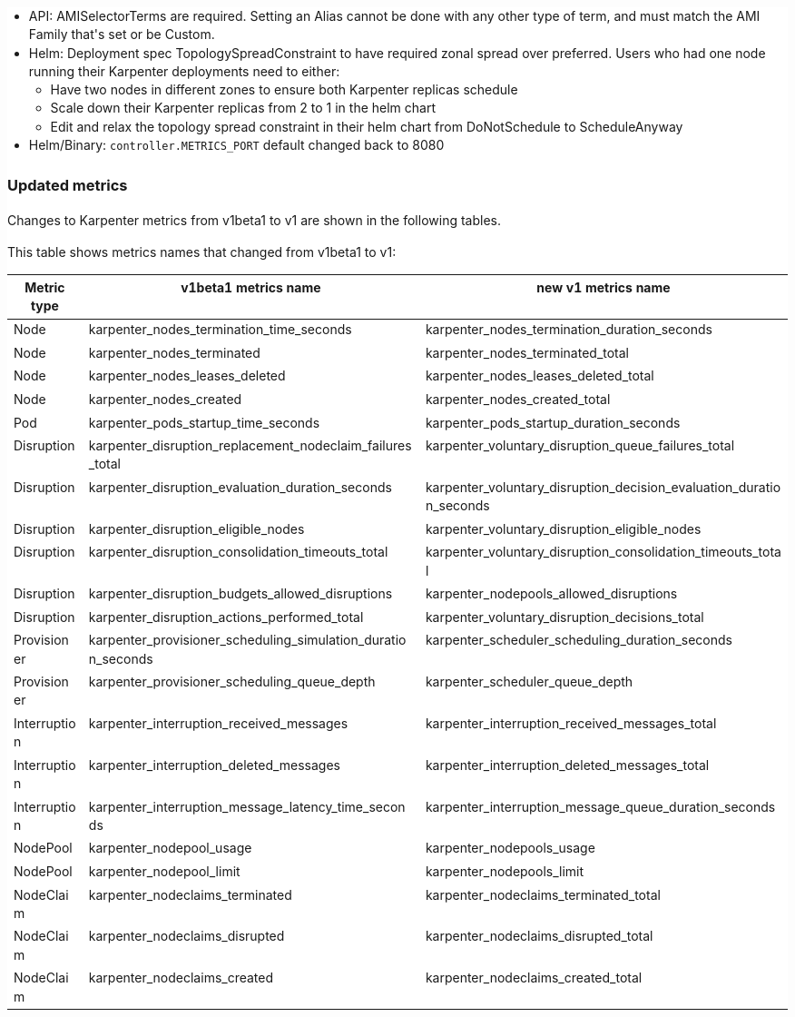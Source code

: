  * API: AMISelectorTerms are required. Setting an Alias cannot be done with any other type of term, and must match the AMI Family that's set or be Custom.
  * Helm: Deployment spec TopologySpreadConstraint to have required zonal spread over preferred. Users who had one node running their Karpenter deployments need to either:
    * Have two nodes in different zones to ensure both Karpenter replicas schedule
    * Scale down their Karpenter replicas from 2 to 1 in the helm chart
    * Edit and relax the topology spread constraint in their helm chart from DoNotSchedule to ScheduleAnyway
  * Helm/Binary: `controller.METRICS_PORT` default changed back to 8080

### Updated metrics

Changes to Karpenter metrics from v1beta1 to v1 are shown in the following tables.

This table shows metrics names that changed from v1beta1 to v1:

| Metric type | v1beta1 metrics name | new v1 metrics name |
|--|--|--|
| Node | karpenter_nodes_termination_time_seconds | karpenter_nodes_termination_duration_seconds |
| Node | karpenter_nodes_terminated | karpenter_nodes_terminated_total |
| Node | karpenter_nodes_leases_deleted | karpenter_nodes_leases_deleted_total |
| Node | karpenter_nodes_created | karpenter_nodes_created_total |
| Pod | karpenter_pods_startup_time_seconds | karpenter_pods_startup_duration_seconds |
| Disruption | karpenter_disruption_replacement_nodeclaim_failures_total | karpenter_voluntary_disruption_queue_failures_total |
| Disruption | karpenter_disruption_evaluation_duration_seconds | karpenter_voluntary_disruption_decision_evaluation_duration_seconds |
| Disruption | karpenter_disruption_eligible_nodes | karpenter_voluntary_disruption_eligible_nodes |
| Disruption | karpenter_disruption_consolidation_timeouts_total | karpenter_voluntary_disruption_consolidation_timeouts_total |
| Disruption | karpenter_disruption_budgets_allowed_disruptions | karpenter_nodepools_allowed_disruptions |
| Disruption | karpenter_disruption_actions_performed_total | karpenter_voluntary_disruption_decisions_total |
| Provisioner | karpenter_provisioner_scheduling_simulation_duration_seconds | karpenter_scheduler_scheduling_duration_seconds |
| Provisioner | karpenter_provisioner_scheduling_queue_depth | karpenter_scheduler_queue_depth |
| Interruption | karpenter_interruption_received_messages | karpenter_interruption_received_messages_total |
| Interruption | karpenter_interruption_deleted_messages | karpenter_interruption_deleted_messages_total |
| Interruption | karpenter_interruption_message_latency_time_seconds | karpenter_interruption_message_queue_duration_seconds |
| NodePool     | karpenter_nodepool_usage | karpenter_nodepools_usage |
| NodePool     | karpenter_nodepool_limit | karpenter_nodepools_limit |
| NodeClaim    | karpenter_nodeclaims_terminated | karpenter_nodeclaims_terminated_total |
| NodeClaim    | karpenter_nodeclaims_disrupted | karpenter_nodeclaims_disrupted_total |
| NodeClaim    | karpenter_nodeclaims_created | karpenter_nodeclaims_created_total |
